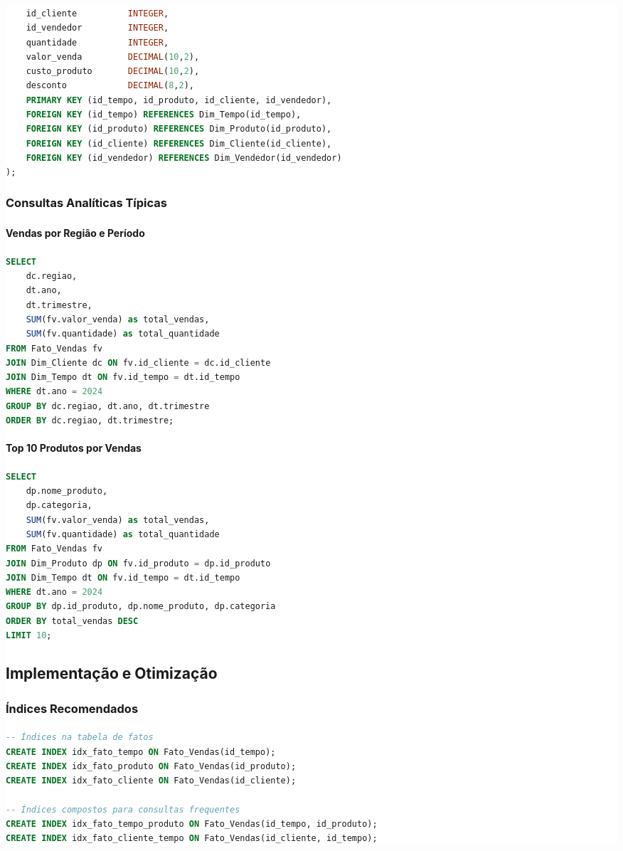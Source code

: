 ```sql
    id_cliente          INTEGER,
    id_vendedor         INTEGER,
    quantidade          INTEGER,
    valor_venda         DECIMAL(10,2),
    custo_produto       DECIMAL(10,2),
    desconto            DECIMAL(8,2),
    PRIMARY KEY (id_tempo, id_produto, id_cliente, id_vendedor),
    FOREIGN KEY (id_tempo) REFERENCES Dim_Tempo(id_tempo),
    FOREIGN KEY (id_produto) REFERENCES Dim_Produto(id_produto),
    FOREIGN KEY (id_cliente) REFERENCES Dim_Cliente(id_cliente),
    FOREIGN KEY (id_vendedor) REFERENCES Dim_Vendedor(id_vendedor)
);
```

### Consultas Analíticas Típicas

#### Vendas por Região e Período
```sql
SELECT 
    dc.regiao,
    dt.ano,
    dt.trimestre,
    SUM(fv.valor_venda) as total_vendas,
    SUM(fv.quantidade) as total_quantidade
FROM Fato_Vendas fv
JOIN Dim_Cliente dc ON fv.id_cliente = dc.id_cliente
JOIN Dim_Tempo dt ON fv.id_tempo = dt.id_tempo
WHERE dt.ano = 2024
GROUP BY dc.regiao, dt.ano, dt.trimestre
ORDER BY dc.regiao, dt.trimestre;
```

#### Top 10 Produtos por Vendas
```sql
SELECT 
    dp.nome_produto,
    dp.categoria,
    SUM(fv.valor_venda) as total_vendas,
    SUM(fv.quantidade) as total_quantidade
FROM Fato_Vendas fv
JOIN Dim_Produto dp ON fv.id_produto = dp.id_produto
JOIN Dim_Tempo dt ON fv.id_tempo = dt.id_tempo
WHERE dt.ano = 2024
GROUP BY dp.id_produto, dp.nome_produto, dp.categoria
ORDER BY total_vendas DESC
LIMIT 10;
```

## Implementação e Otimização

### Índices Recomendados
```sql
-- Índices na tabela de fatos
CREATE INDEX idx_fato_tempo ON Fato_Vendas(id_tempo);
CREATE INDEX idx_fato_produto ON Fato_Vendas(id_produto);
CREATE INDEX idx_fato_cliente ON Fato_Vendas(id_cliente);

-- Índices compostos para consultas frequentes
CREATE INDEX idx_fato_tempo_produto ON Fato_Vendas(id_tempo, id_produto);
CREATE INDEX idx_fato_cliente_tempo ON Fato_Vendas(id_cliente, id_tempo);
```
